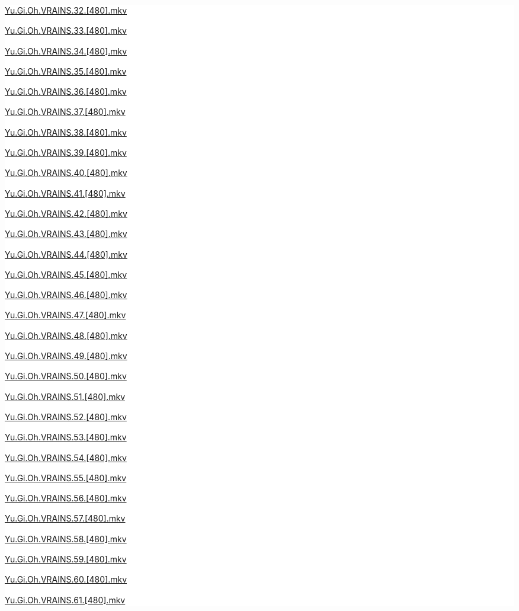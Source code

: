 <p><a href="http://cf1.yeobdhuehn34.tk/E/Anime/2017/Spring/Yu%20Gi%20Oh%20VRAINS/480p/Yu.Gi.Oh.VRAINS.32.[480].AnimDL.ir.mkv" title="Yu.Gi.Oh.VRAINS.32.[480].mkv">Yu.Gi.Oh.VRAINS.32.[480].mkv</a></p>
<p><a href="http://cf1.yeobdhuehn34.tk/E/Anime/2017/Spring/Yu%20Gi%20Oh%20VRAINS/480p/Yu.Gi.Oh.VRAINS.33.[480].AnimDL.ir.mkv" title="Yu.Gi.Oh.VRAINS.33.[480].mkv">Yu.Gi.Oh.VRAINS.33.[480].mkv</a></p>
<p><a href="http://cf1.yeobdhuehn34.tk/E/Anime/2017/Spring/Yu%20Gi%20Oh%20VRAINS/480p/Yu.Gi.Oh.VRAINS.34.[480].AnimDL.ir.mkv" title="Yu.Gi.Oh.VRAINS.34.[480].mkv">Yu.Gi.Oh.VRAINS.34.[480].mkv</a></p>
<p><a href="http://cf1.yeobdhuehn34.tk/E/Anime/2017/Spring/Yu%20Gi%20Oh%20VRAINS/480p/Yu.Gi.Oh.VRAINS.35.[480].AnimDL.ir.mkv" title="Yu.Gi.Oh.VRAINS.35.[480].mkv">Yu.Gi.Oh.VRAINS.35.[480].mkv</a></p>
<p><a href="http://cf1.yeobdhuehn34.tk/E/Anime/2017/Spring/Yu%20Gi%20Oh%20VRAINS/480p/Yu.Gi.Oh.VRAINS.36.[480].AnimDL.ir.mkv" title="Yu.Gi.Oh.VRAINS.36.[480].mkv">Yu.Gi.Oh.VRAINS.36.[480].mkv</a></p>
<p><a href="http://cf1.yeobdhuehn34.tk/E/Anime/2017/Spring/Yu%20Gi%20Oh%20VRAINS/480p/Yu.Gi.Oh.VRAINS.37.[480].AnimDL.ir.mkv" title="Yu.Gi.Oh.VRAINS.37.[480].mkv">Yu.Gi.Oh.VRAINS.37.[480].mkv</a></p>
<p><a href="http://cf1.yeobdhuehn34.tk/E/Anime/2017/Spring/Yu%20Gi%20Oh%20VRAINS/480p/Yu.Gi.Oh.VRAINS.38.[480].AnimDL.ir.mkv" title="Yu.Gi.Oh.VRAINS.38.[480].mkv">Yu.Gi.Oh.VRAINS.38.[480].mkv</a></p>
<p><a href="http://cf1.yeobdhuehn34.tk/E/Anime/2017/Spring/Yu%20Gi%20Oh%20VRAINS/480p/Yu.Gi.Oh.VRAINS.39.[480].AnimDL.ir.mkv" title="Yu.Gi.Oh.VRAINS.39.[480].mkv">Yu.Gi.Oh.VRAINS.39.[480].mkv</a></p>
<p><a href="http://cf1.yeobdhuehn34.tk/E/Anime/2017/Spring/Yu%20Gi%20Oh%20VRAINS/480p/Yu.Gi.Oh.VRAINS.40.[480].AnimDL.ir.mkv" title="Yu.Gi.Oh.VRAINS.40.[480].mkv">Yu.Gi.Oh.VRAINS.40.[480].mkv</a></p>
<p><a href="http://cf1.yeobdhuehn34.tk/E/Anime/2017/Spring/Yu%20Gi%20Oh%20VRAINS/480p/Yu.Gi.Oh.VRAINS.41.[480].AnimDL.ir.mkv" title="Yu.Gi.Oh.VRAINS.41.[480].mkv">Yu.Gi.Oh.VRAINS.41.[480].mkv</a></p>
<p><a href="http://cf1.yeobdhuehn34.tk/E/Anime/2017/Spring/Yu%20Gi%20Oh%20VRAINS/480p/Yu.Gi.Oh.VRAINS.42.[480].AnimDL.ir.mkv" title="Yu.Gi.Oh.VRAINS.42.[480].mkv">Yu.Gi.Oh.VRAINS.42.[480].mkv</a></p>
<p><a href="http://cf1.yeobdhuehn34.tk/E/Anime/2017/Spring/Yu%20Gi%20Oh%20VRAINS/480p/Yu.Gi.Oh.VRAINS.43.[480].AnimDL.ir.mkv" title="Yu.Gi.Oh.VRAINS.43.[480].mkv">Yu.Gi.Oh.VRAINS.43.[480].mkv</a></p>
<p><a href="http://cf1.yeobdhuehn34.tk/E/Anime/2017/Spring/Yu%20Gi%20Oh%20VRAINS/480p/Yu.Gi.Oh.VRAINS.44.[480].AnimDL.ir.mkv" title="Yu.Gi.Oh.VRAINS.44.[480].mkv">Yu.Gi.Oh.VRAINS.44.[480].mkv</a></p>
<p><a href="http://cf1.yeobdhuehn34.tk/E/Anime/2017/Spring/Yu%20Gi%20Oh%20VRAINS/480p/Yu.Gi.Oh.VRAINS.45.[480].AnimDL.ir.mkv" title="Yu.Gi.Oh.VRAINS.45.[480].mkv">Yu.Gi.Oh.VRAINS.45.[480].mkv</a></p>
<p><a href="http://cf1.yeobdhuehn34.tk/E/Anime/2017/Spring/Yu%20Gi%20Oh%20VRAINS/480p/Yu.Gi.Oh.VRAINS.46.[480].AnimDL.ir.mkv" title="Yu.Gi.Oh.VRAINS.46.[480].mkv">Yu.Gi.Oh.VRAINS.46.[480].mkv</a></p>
<p><a href="http://cf1.yeobdhuehn34.tk/E/Anime/2017/Spring/Yu%20Gi%20Oh%20VRAINS/480p/Yu.Gi.Oh.VRAINS.47.[480].AnimDL.ir.mkv" title="Yu.Gi.Oh.VRAINS.47.[480].mkv">Yu.Gi.Oh.VRAINS.47.[480].mkv</a></p>
<p><a href="http://cf1.yeobdhuehn34.tk/E/Anime/2017/Spring/Yu%20Gi%20Oh%20VRAINS/480p/Yu.Gi.Oh.VRAINS.48.[480].AnimDL.ir.mkv" title="Yu.Gi.Oh.VRAINS.48.[480].mkv">Yu.Gi.Oh.VRAINS.48.[480].mkv</a></p>
<p><a href="http://cf1.yeobdhuehn34.tk/E/Anime/2017/Spring/Yu%20Gi%20Oh%20VRAINS/480p/Yu.Gi.Oh.VRAINS.49.[480].AnimDL.ir.mkv" title="Yu.Gi.Oh.VRAINS.49.[480].mkv">Yu.Gi.Oh.VRAINS.49.[480].mkv</a></p>
<p><a href="http://cf1.yeobdhuehn34.tk/E/Anime/2017/Spring/Yu%20Gi%20Oh%20VRAINS/480p/Yu.Gi.Oh.VRAINS.50.[480].AnimDL.ir.mkv" title="Yu.Gi.Oh.VRAINS.50.[480].mkv">Yu.Gi.Oh.VRAINS.50.[480].mkv</a></p>
<p><a href="http://cf1.yeobdhuehn34.tk/E/Anime/2017/Spring/Yu%20Gi%20Oh%20VRAINS/480p/Yu.Gi.Oh.VRAINS.51.[480].AnimDL.ir.mkv" title="Yu.Gi.Oh.VRAINS.51.[480].mkv">Yu.Gi.Oh.VRAINS.51.[480].mkv</a></p>
<p><a href="http://cf1.yeobdhuehn34.tk/E/Anime/2017/Spring/Yu%20Gi%20Oh%20VRAINS/480p/Yu.Gi.Oh.VRAINS.52.[480].AnimDL.ir.mkv" title="Yu.Gi.Oh.VRAINS.52.[480].mkv">Yu.Gi.Oh.VRAINS.52.[480].mkv</a></p>
<p><a href="http://cf1.yeobdhuehn34.tk/E/Anime/2017/Spring/Yu%20Gi%20Oh%20VRAINS/480p/Yu.Gi.Oh.VRAINS.53.[480].AnimDL.ir.mkv" title="Yu.Gi.Oh.VRAINS.53.[480].mkv">Yu.Gi.Oh.VRAINS.53.[480].mkv</a></p>
<p><a href="http://cf1.yeobdhuehn34.tk/E/Anime/2017/Spring/Yu%20Gi%20Oh%20VRAINS/480p/Yu.Gi.Oh.VRAINS.54.[480].AnimDL.ir.mkv" title="Yu.Gi.Oh.VRAINS.54.[480].mkv">Yu.Gi.Oh.VRAINS.54.[480].mkv</a></p>
<p><a href="http://cf1.yeobdhuehn34.tk/E/Anime/2017/Spring/Yu%20Gi%20Oh%20VRAINS/480p/Yu.Gi.Oh.VRAINS.55.[480].AnimDL.ir.mkv" title="Yu.Gi.Oh.VRAINS.55.[480].mkv">Yu.Gi.Oh.VRAINS.55.[480].mkv</a></p>
<p><a href="http://cf1.yeobdhuehn34.tk/E/Anime/2017/Spring/Yu%20Gi%20Oh%20VRAINS/480p/Yu.Gi.Oh.VRAINS.56.[480].AnimDL.ir.mkv" title="Yu.Gi.Oh.VRAINS.56.[480].mkv">Yu.Gi.Oh.VRAINS.56.[480].mkv</a></p>
<p><a href="http://cf1.yeobdhuehn34.tk/E/Anime/2017/Spring/Yu%20Gi%20Oh%20VRAINS/480p/Yu.Gi.Oh.VRAINS.57.[480].AnimDL.ir.mkv" title="Yu.Gi.Oh.VRAINS.57.[480].mkv">Yu.Gi.Oh.VRAINS.57.[480].mkv</a></p>
<p><a href="http://cf1.yeobdhuehn34.tk/E/Anime/2017/Spring/Yu%20Gi%20Oh%20VRAINS/480p/Yu.Gi.Oh.VRAINS.58.[480].AnimDL.ir.mkv" title="Yu.Gi.Oh.VRAINS.58.[480].mkv">Yu.Gi.Oh.VRAINS.58.[480].mkv</a></p>
<p><a href="http://cf1.yeobdhuehn34.tk/E/Anime/2017/Spring/Yu%20Gi%20Oh%20VRAINS/480p/Yu.Gi.Oh.VRAINS.59.[480].AnimDL.ir.mkv" title="Yu.Gi.Oh.VRAINS.59.[480].mkv">Yu.Gi.Oh.VRAINS.59.[480].mkv</a></p>
<p><a href="http://cf1.yeobdhuehn34.tk/E/Anime/2017/Spring/Yu%20Gi%20Oh%20VRAINS/480p/Yu.Gi.Oh.VRAINS.60.[480].AnimDL.ir.mkv" title="Yu.Gi.Oh.VRAINS.60.[480].mkv">Yu.Gi.Oh.VRAINS.60.[480].mkv</a></p>
<p><a href="http://cf1.yeobdhuehn34.tk/E/Anime/2017/Spring/Yu%20Gi%20Oh%20VRAINS/480p/Yu.Gi.Oh.VRAINS.61.[480].AnimDL.ir.mkv" title="Yu.Gi.Oh.VRAINS.61.[480].mkv">Yu.Gi.Oh.VRAINS.61.[480].mkv</a></p>